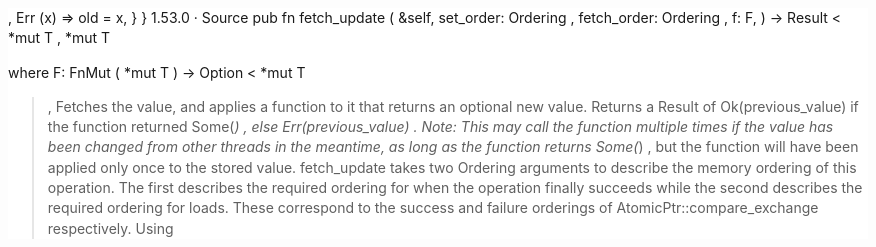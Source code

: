 ,
Err
(x) => old = x,
    }
}
1.53.0
·
Source
pub fn
fetch_update
<F>(
    &self,
    set_order:
Ordering
,
    fetch_order:
Ordering
,
    f: F,
) ->
Result
<
*mut T
,
*mut T
>
where
    F:
FnMut
(
*mut T
) ->
Option
<
*mut T
>,
Fetches the value, and applies a function to it that returns an optional
new value. Returns a
Result
of
Ok(previous_value)
if the function
returned
Some(_)
, else
Err(previous_value)
.
Note: This may call the function multiple times if the value has been
changed from other threads in the meantime, as long as the function
returns
Some(_)
, but the function will have been applied only once to
the stored value.
fetch_update
takes two
Ordering
arguments to describe the memory
ordering of this operation. The first describes the required ordering for
when the operation finally succeeds while the second describes the
required ordering for loads. These correspond to the success and failure
orderings of
AtomicPtr::compare_exchange
respectively.
Using